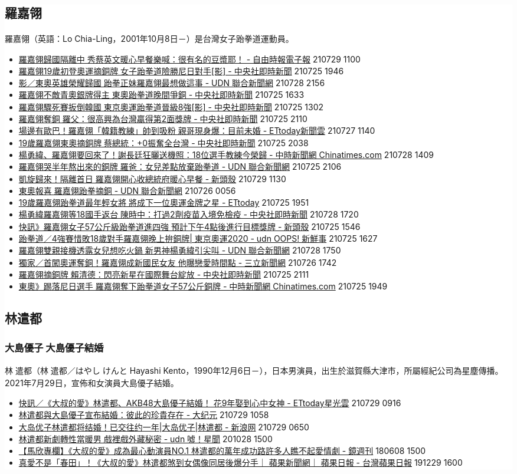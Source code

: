 ## 羅嘉翎

羅嘉翎（英語：Lo Chia-Ling，2001年10月8日－）是台灣女子跆拳道運動員。
- [羅嘉翎歸國隔離中 秀蔡英文暖心早餐樂喊：很有名的豆漿耶！ - 自由時報電子報](https://sports.ltn.com.tw/news/breakingnews/3620139 "羅嘉翎歸國隔離中 秀蔡英文暖心早餐樂喊：很有名的豆漿耶！ - 自由時報電子報") 210729 1100
- [羅嘉翎19歲初登奧運摘銅牌 女子跆拳道險勝尼日對手[影] - 中央社即時新聞](https://www.cna.com.tw/news/firstnews/202107255013.aspx "羅嘉翎19歲初登奧運摘銅牌 女子跆拳道險勝尼日對手[影] - 中央社即時新聞") 210725 1946
- [影／東奧英雄榮耀歸國 跆拳正妹羅嘉翎最想做這事 - UDN 聯合新聞網](https://udn.com/news/story/122353/5634537 "影／東奧英雄榮耀歸國 跆拳正妹羅嘉翎最想做這事 - UDN 聯合新聞網") 210728 2156
- [羅嘉翎不敵青奧銀牌得主 東奧跆拳道晚間爭銅 - 中央社即時新聞](https://www.cna.com.tw/news/firstnews/202107250146.aspx "羅嘉翎不敵青奧銀牌得主 東奧跆拳道晚間爭銅 - 中央社即時新聞") 210725 1633
- [羅嘉翎驟死賽扳倒韓國 東京奧運跆拳道晉級8強[影] - 中央社即時新聞](https://www.cna.com.tw/news/firstnews/202107250082.aspx "羅嘉翎驟死賽扳倒韓國 東京奧運跆拳道晉級8強[影] - 中央社即時新聞") 210725 1302
- [羅嘉翎奪銅 羅父：很高興為台灣贏得第2面獎牌 - 中央社即時新聞](https://www.cna.com.tw/news/firstnews/202107250218.aspx "羅嘉翎奪銅 羅父：很高興為台灣贏得第2面獎牌 - 中央社即時新聞") 210725 2110
- [場邊有歐巴！羅嘉翎「韓籍教練」帥到吸粉 親哥現身爆：目前未婚 - ETtoday新聞雲](https://www.ettoday.net/news/20210727/2040905.htm "場邊有歐巴！羅嘉翎「韓籍教練」帥到吸粉 親哥現身爆：目前未婚 - ETtoday新聞雲") 210727 1140
- [19歲羅嘉翎東奧摘銅牌 蔡總統：+0振奮全台灣 - 中央社即時新聞](https://www.cna.com.tw/news/firstnews/202107250215.aspx "19歲羅嘉翎東奧摘銅牌 蔡總統：+0振奮全台灣 - 中央社即時新聞") 210725 2038
- [楊勇緯、羅嘉翎要回來了！謝長廷狂曬送機照：18位選手教練今榮歸 - 中時新聞網 Chinatimes.com](https://www.chinatimes.com/realtimenews/20210728003214-260407 "楊勇緯、羅嘉翎要回來了！謝長廷狂曬送機照：18位選手教練今榮歸 - 中時新聞網 Chinatimes.com") 210728 1409
- [羅嘉翎哭半年熬出來的銅牌 羅爸：女兒差點放棄跆拳道 - UDN 聯合新聞網](https://udn.com/news/story/122353/5626840 "羅嘉翎哭半年熬出來的銅牌 羅爸：女兒差點放棄跆拳道 - UDN 聯合新聞網") 210725 2106
- [凱旋歸來！隔離首日 羅嘉翎開心收總統府暖心早餐 - 新頭殼](https://newtalk.tw/news/view/2021-07-29/612067 "凱旋歸來！隔離首日 羅嘉翎開心收總統府暖心早餐 - 新頭殼") 210729 1130
- [東奧報喜 羅嘉翎跆拳摘銅 - UDN 聯合新聞網](https://udn.com/news/story/122353/5627201 "東奧報喜 羅嘉翎跆拳摘銅 - UDN 聯合新聞網") 210726 0056
- [19歲羅嘉翎跆拳道最年輕女將 將成下一位奧運金牌之星 - ETtoday](https://sports.ettoday.net/news/2039706 "19歲羅嘉翎跆拳道最年輕女將 將成下一位奧運金牌之星 - ETtoday") 210725 1951
- [楊勇緯羅嘉翎等18國手返台 陳時中：打過2劑疫苗入境免檢疫 - 中央社即時新聞](https://www.cna.com.tw/news/firstnews/202107280245.aspx "楊勇緯羅嘉翎等18國手返台 陳時中：打過2劑疫苗入境免檢疫 - 中央社即時新聞") 210728 1720
- [快訊》羅嘉翎女子57公斤級跆拳道進四強 預計下午4點後進行目標獎牌 - 新頭殼](https://newtalk.tw/news/view/2021-07-25/609950 "快訊》羅嘉翎女子57公斤級跆拳道進四強 預計下午4點後進行目標獎牌 - 新頭殼") 210725 1546
- [跆拳道／4強賽惜敗18歲對手羅嘉翎晚上拚銅牌| 東京奧運2020 - udn OOPS! 新鮮事](https://udn.com/tokyo2020/story/7005/5626498 "跆拳道／4強賽惜敗18歲對手羅嘉翎晚上拚銅牌| 東京奧運2020 - udn OOPS! 新鮮事") 210725 1627
- [羅嘉翎雙親接機透露女兒想吃火鍋 新男神楊勇緯引尖叫 - UDN 聯合新聞網](https://udn.com/news/story/7005/5634140?from=udn-ch1_breaknews-1-cate7-news "羅嘉翎雙親接機透露女兒想吃火鍋 新男神楊勇緯引尖叫 - UDN 聯合新聞網") 210728 1750
- [獨家／首闖奧運奪銅！羅嘉翎成新國民女友 他曝戀愛時間點 - 三立新聞網](https://www.setn.com/News.aspx?NewsID=973150 "獨家／首闖奧運奪銅！羅嘉翎成新國民女友 他曝戀愛時間點 - 三立新聞網") 210726 1742
- [羅嘉翎摘銅牌 賴清德：閃亮新星在國際舞台綻放 - 中央社即時新聞](https://www.cna.com.tw/news/aipl/202107250219.aspx "羅嘉翎摘銅牌 賴清德：閃亮新星在國際舞台綻放 - 中央社即時新聞") 210725 2111
- [東奧》踢落尼日選手 羅嘉翎奪下跆拳道女子57公斤銅牌 - 中時新聞網 Chinatimes.com](https://www.chinatimes.com/realtimenews/20210725003958-260403 "東奧》踢落尼日選手 羅嘉翎奪下跆拳道女子57公斤銅牌 - 中時新聞網 Chinatimes.com") 210725 1949

## 林遣都

### 大島優子 大島優子結婚

林 遣都（林 遣都／はやし けんと Hayashi Kento，1990年12月6日－），日本男演員，出生於滋賀縣大津市，所屬經紀公司為星塵傳播。2021年7月29日，宣佈和女演員大島優子結婚。
- [快訊／《大叔的愛》林遣都、AKB48大島優子結婚！ 花9年娶到心中女神 - ETtoday星光雲](https://star.ettoday.net/news/2042633 "快訊／《大叔的愛》林遣都、AKB48大島優子結婚！ 花9年娶到心中女神 - ETtoday星光雲") 210729 0916
- [林遣都與大島優子宣布結婚：彼此的珍貴存在 - 大纪元](https://www.epochtimes.com/gb/21/7/29/n13123079.htm "林遣都與大島優子宣布結婚：彼此的珍貴存在 - 大纪元") 210729 1058
- [大岛优子林遣都将结婚！已交往约一年|大岛优子|林遣都 - 新浪网](https://ent.sina.com.cn/jp/2021-07-29/doc-ikqcfnca9622130.shtml "大岛优子林遣都将结婚！已交往约一年|大岛优子|林遣都 - 新浪网") 210729 0650
- [林遣都新劇轉性當暖男 戲裡戲外藏秘密 - udn 噓！星聞](https://stars.udn.com/star/story/10091/4970112 "林遣都新劇轉性當暖男 戲裡戲外藏秘密 - udn 噓！星聞") 201028 1500
- [【馬欣專欄】《大叔的愛》成為最心動演員NO.1 林遣都的萬年成功路許多人瞧不起愛情劇 - 鏡週刊](https://www.mirrormedia.mg/premium/20180608web001 "【馬欣專欄】《大叔的愛》成為最心動演員NO.1 林遣都的萬年成功路許多人瞧不起愛情劇 - 鏡週刊") 180608 1500
- [真愛不是「春田」！《大叔的愛》林遣都煞到女偶像同居後爆分手｜ 蘋果新聞網｜ 蘋果日報 - 台灣蘋果日報](https://tw.appledaily.com/entertainment/20191229/GRHD3O24TF2JCU5UGAS2OSTA2M/ "真愛不是「春田」！《大叔的愛》林遣都煞到女偶像同居後爆分手｜ 蘋果新聞網｜ 蘋果日報 - 台灣蘋果日報") 191229 1600